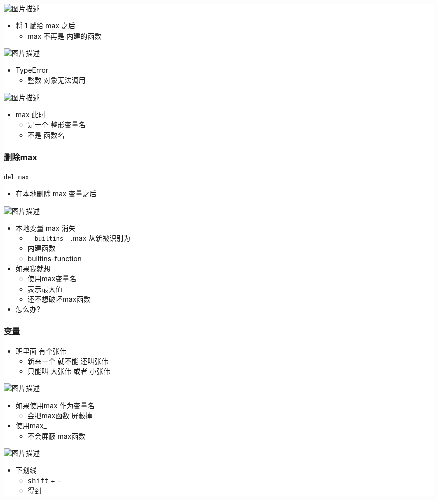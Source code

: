 ![图片描述](https://doc.shiyanlou.com/courses/uid1190679-20240521-1716255952490)

- 将 1 赋给 max 之后
	- max 不再是 内建的函数

![图片描述](https://doc.shiyanlou.com/courses/uid1190679-20240521-1716256138857)

- TypeError
	- 整数 对象无法调用

![图片描述](https://doc.shiyanlou.com/courses/uid1190679-20240521-1716256199892)

- max 此时
	- 是一个 整形变量名
	- 不是 函数名

### 删除max

```
del max
```

- 在本地删除 max 变量之后

![图片描述](https://doc.shiyanlou.com/courses/uid1190679-20240521-1716256326024)

- 本地变量 max 消失
	- `__builtins__`.max 从新被识别为 
	- 内建函数 
	- builtins-function
- 如果我就想
	- 使用max变量名
	- 表示最大值
	- 还不想破坏max函数
- 怎么办?

### 变量

- 班里面 有个张伟
	- 新来一个 就不能 还叫张伟
	- 只能叫 大张伟 或者 小张伟

![图片描述](https://doc.shiyanlou.com/courses/uid1190679-20230215-1676467043077)

- 如果使用max 作为变量名
	- 会把max函数 屏蔽掉
- 使用max_
	- 不会屏蔽 max函数

![图片描述](https://doc.shiyanlou.com/courses/uid1190679-20240326-1711415655588)


- 下划线
	- <kbd>shift</kbd> + <kbd>-</kbd>
	- 得到 <kbd>_</kbd>

